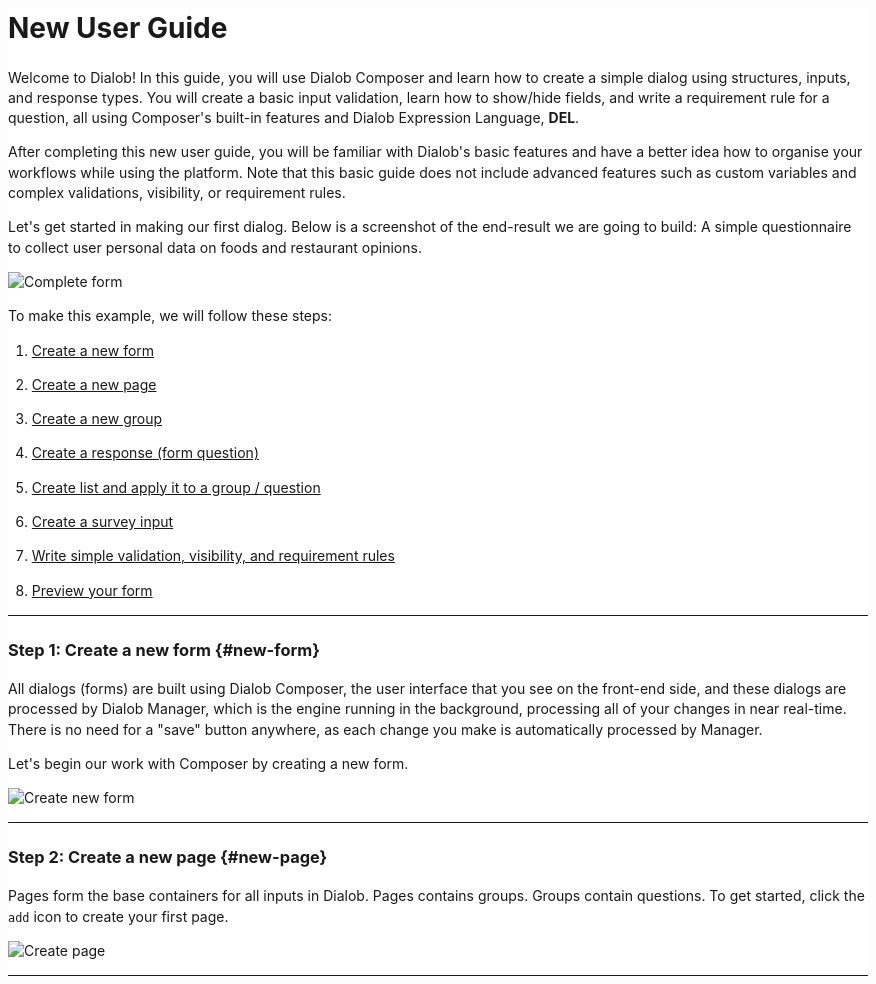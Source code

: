 # New User Guide

Welcome to Dialob! In this guide, you will use Dialob Composer and learn how to create a simple dialog using structures, inputs, and response types. You will create a basic input validation, learn how to show/hide fields, and write a requirement rule for a question, all using Composer's built-in features and Dialob Expression Language, **DEL**.

After completing this new user guide, you will be familiar with Dialob's basic features and have a better idea how to organise your workflows while using the platform. Note that this basic guide does not include advanced features such as custom variables and complex validations, visibility, or requirement rules.

Let's get started in making our first dialog.  Below is a screenshot of the end-result we are going to build: A simple questionnaire to collect user personal data on foods and restaurant opinions.

![Complete form](/reference/complete-form.png)

To make this example, we will follow these steps:

1. [Create a new form](#new-form)

2. [Create a new page](#new-page)

3. [Create a new group](#new-group)

4. [Create a response (form question)](#response)

5. [Create list and apply it to a group / question](#list)

6. [Create a survey input](#survey)

7. [Write simple validation, visibility, and requirement rules](#rules)

8. [Preview your form](#preview)

---

### Step 1: Create a new form {#new-form}

All dialogs (forms) are built using Dialob Composer, the user interface that you see on the front-end side, and these dialogs are processed by Dialob Manager, which is the engine running in the background, processing all of your changes in near real-time. There is no need for a "save" button anywhere, as each change you make is automatically processed by Manager.

Let's begin our work with Composer by creating a new form.

![Create new form](/reference/create-new-form.png)

---

### Step 2: Create a new page {#new-page}

Pages form the base containers for all inputs in Dialob. Pages contains groups. Groups contain questions. To get started, click the `add` icon to create your first page.

![Create page](/reference/new-form-empty.png)

---